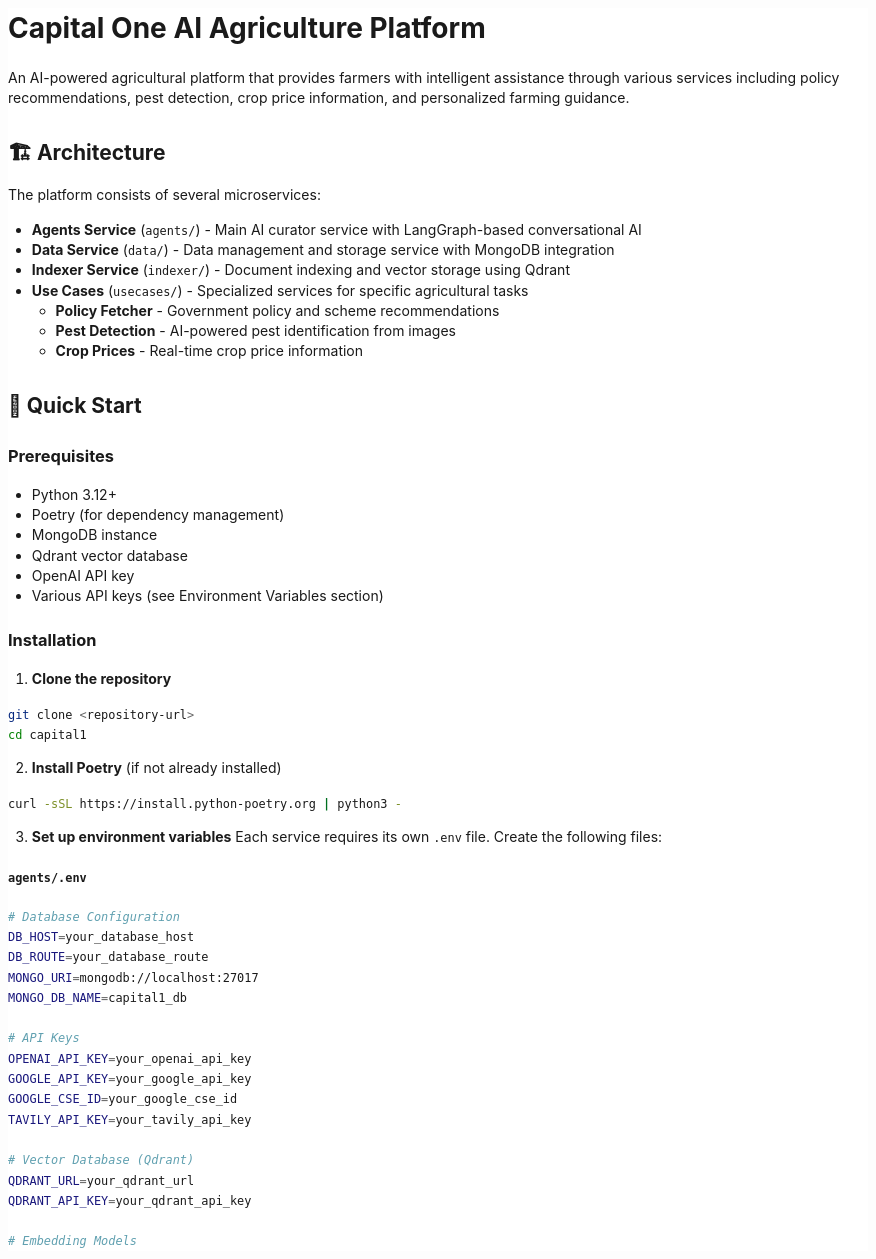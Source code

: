 # Capital One AI Agriculture Platform

An AI-powered agricultural platform that provides farmers with intelligent assistance through various services including policy recommendations, pest detection, crop price information, and personalized farming guidance.

## 🏗️ Architecture

The platform consists of several microservices:

- **Agents Service** (`agents/`) - Main AI curator service with LangGraph-based conversational AI
- **Data Service** (`data/`) - Data management and storage service with MongoDB integration
- **Indexer Service** (`indexer/`) - Document indexing and vector storage using Qdrant
- **Use Cases** (`usecases/`) - Specialized services for specific agricultural tasks
  - **Policy Fetcher** - Government policy and scheme recommendations
  - **Pest Detection** - AI-powered pest identification from images
  - **Crop Prices** - Real-time crop price information

## 🚀 Quick Start

### Prerequisites

- Python 3.12+
- Poetry (for dependency management)
- MongoDB instance
- Qdrant vector database
- OpenAI API key
- Various API keys (see Environment Variables section)

### Installation

1. **Clone the repository**
```bash
git clone <repository-url>
cd capital1
```

2. **Install Poetry** (if not already installed)
```bash
curl -sSL https://install.python-poetry.org | python3 -
```

3. **Set up environment variables**
Each service requires its own `.env` file. Create the following files:

#### `agents/.env`
```bash
# Database Configuration
DB_HOST=your_database_host
DB_ROUTE=your_database_route
MONGO_URI=mongodb://localhost:27017
MONGO_DB_NAME=capital1_db

# API Keys
OPENAI_API_KEY=your_openai_api_key
GOOGLE_API_KEY=your_google_api_key
GOOGLE_CSE_ID=your_google_cse_id
TAVILY_API_KEY=your_tavily_api_key

# Vector Database (Qdrant)
QDRANT_URL=your_qdrant_url
QDRANT_API_KEY=your_qdrant_api_key

# Embedding Models
```